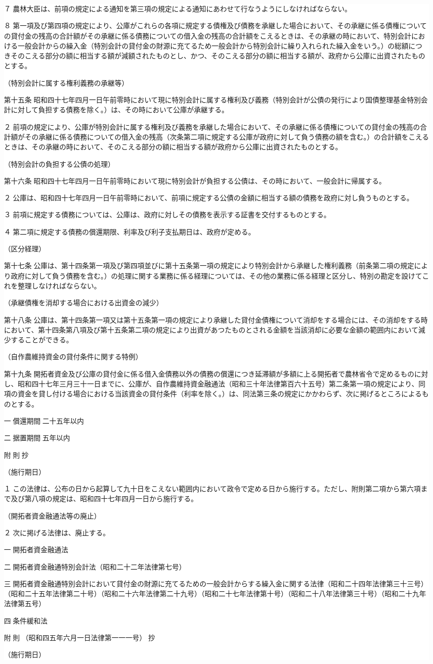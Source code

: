 ７ 農林大臣は、前項の規定による通知を第三項の規定による通知にあわせて行なうようにしなければならない。

８ 第一項及び第四項の規定により、公庫がこれらの各項に規定する債権及び債務を承継した場合において、その承継に係る債権についての貸付金の残高の合計額がその承継に係る債務についての借入金の残高の合計額をこえるときは、その承継の時において、特別会計における一般会計からの繰入金（特別会計の貸付金の財源に充てるため一般会計から特別会計に繰り入れられた繰入金をいう。）の総額につきそのこえる部分の額に相当する額が減額されたものとし、かつ、そのこえる部分の額に相当する額が、政府から公庫に出資されたものとする。

（特別会計に属する権利義務の承継等）

第十五条 昭和四十七年四月一日午前零時において現に特別会計に属する権利及び義務（特別会計が公債の発行により国債整理基金特別会計に対して負担する債務を除く。）は、その時において公庫が承継する。

２ 前項の規定により、公庫が特別会計に属する権利及び義務を承継した場合において、その承継に係る債権についての貸付金の残高の合計額がその承継に係る債務についての借入金の残高（次条第二項に規定する公庫が政府に対して負う債務の額を含む。）の合計額をこえるときは、その承継の時において、そのこえる部分の額に相当する額が政府から公庫に出資されたものとする。

（特別会計の負担する公債の処理）

第十六条 昭和四十七年四月一日午前零時において現に特別会計が負担する公債は、その時において、一般会計に帰属する。

２ 公庫は、昭和四十七年四月一日午前零時において、前項に規定する公債の金額に相当する額の債務を政府に対し負うものとする。

３ 前項に規定する債務については、公庫は、政府に対しその債務を表示する証書を交付するものとする。

４ 第二項に規定する債務の償還期限、利率及び利子支払期日は、政府が定める。

（区分経理）

第十七条 公庫は、第十四条第一項及び第四項並びに第十五条第一項の規定により特別会計から承継した権利義務（前条第二項の規定により政府に対して負う債務を含む。）の処理に関する業務に係る経理については、その他の業務に係る経理と区分し、特別の勘定を設けてこれを整理しなければならない。

（承継債権を消却する場合における出資金の減少）

第十八条 公庫は、第十四条第一項又は第十五条第一項の規定により承継した貸付金債権について消却をする場合には、その消却をする時において、第十四条第八項及び第十五条第二項の規定により出資があつたものとされる金額を当該消却に必要な金額の範囲内において減少することができる。

（自作農維持資金の貸付条件に関する特例）

第十九条 開拓者資金及び公庫の貸付金に係る借入金債務以外の債務の償還につき延滞額が多額に上る開拓者で農林省令で定めるものに対し、昭和四十七年三月三十一日までに、公庫が、自作農維持資金融通法（昭和三十年法律第百六十五号）第二条第一項の規定により、同項の資金を貸し付ける場合における当該資金の貸付条件（利率を除く。）は、同法第三条の規定にかかわらず、次に掲げるところによるものとする。

一 償還期間 二十五年以内

二 据置期間 五年以内

附 則 抄

（施行期日）

１ この法律は、公布の日から起算して九十日をこえない範囲内において政令で定める日から施行する。ただし、附則第二項から第六項まで及び第八項の規定は、昭和四十七年四月一日から施行する。

（開拓者資金融通法等の廃止）

２ 次に掲げる法律は、廃止する。

一 開拓者資金融通法

二 開拓者資金融通特別会計法（昭和二十二年法律第七号）

三 開拓者資金融通特別会計において貸付金の財源に充てるための一般会計からする繰入金に関する法律（昭和二十四年法律第三十三号）（昭和二十五年法律第二十号）（昭和二十六年法律第二十九号）（昭和二十七年法律第十号）（昭和二十八年法律第三十号）（昭和二十九年法律第五号）

四 条件緩和法

附 則 （昭和四五年六月一日法律第一一一号） 抄

（施行期日）
